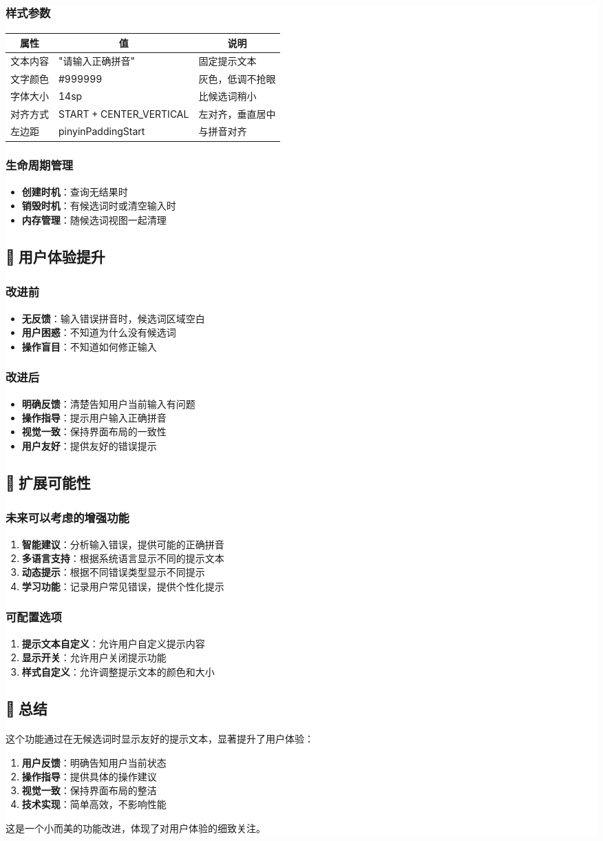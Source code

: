 ### 样式参数
| 属性 | 值 | 说明 |
|------|----|----|
| 文本内容 | "请输入正确拼音" | 固定提示文本 |
| 文字颜色 | #999999 | 灰色，低调不抢眼 |
| 字体大小 | 14sp | 比候选词稍小 |
| 对齐方式 | START + CENTER_VERTICAL | 左对齐，垂直居中 |
| 左边距 | pinyinPaddingStart | 与拼音对齐 |

### 生命周期管理
- **创建时机**：查询无结果时
- **销毁时机**：有候选词时或清空输入时
- **内存管理**：随候选词视图一起清理

## 🎯 用户体验提升

### 改进前
- **无反馈**：输入错误拼音时，候选词区域空白
- **用户困惑**：不知道为什么没有候选词
- **操作盲目**：不知道如何修正输入

### 改进后
- **明确反馈**：清楚告知用户当前输入有问题
- **操作指导**：提示用户输入正确拼音
- **视觉一致**：保持界面布局的一致性
- **用户友好**：提供友好的错误提示

## 🔄 扩展可能性

### 未来可以考虑的增强功能
1. **智能建议**：分析输入错误，提供可能的正确拼音
2. **多语言支持**：根据系统语言显示不同的提示文本
3. **动态提示**：根据不同错误类型显示不同提示
4. **学习功能**：记录用户常见错误，提供个性化提示

### 可配置选项
1. **提示文本自定义**：允许用户自定义提示内容
2. **显示开关**：允许用户关闭提示功能
3. **样式自定义**：允许调整提示文本的颜色和大小

## 📝 总结

这个功能通过在无候选词时显示友好的提示文本，显著提升了用户体验：

1. **用户反馈**：明确告知用户当前状态
2. **操作指导**：提供具体的操作建议
3. **视觉一致**：保持界面布局的整洁
4. **技术实现**：简单高效，不影响性能

这是一个小而美的功能改进，体现了对用户体验的细致关注。 